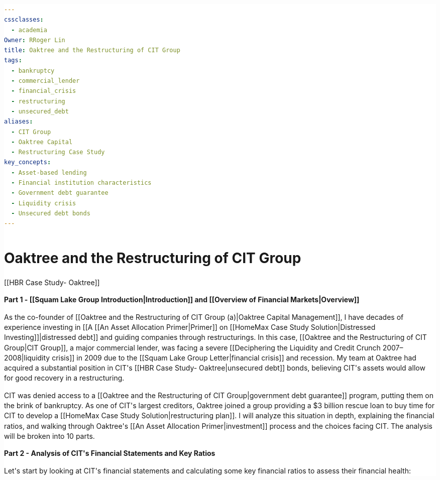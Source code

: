 ```yaml
---
cssclasses:
  - academia
Owner: RRoger Lin
title: Oaktree and the Restructuring of CIT Group
tags:
  - bankruptcy
  - commercial_lender
  - financial_crisis
  - restructuring
  - unsecured_debt
aliases:
  - CIT Group
  - Oaktree Capital
  - Restructuring Case Study
key_concepts:
  - Asset-based lending
  - Financial institution characteristics
  - Government debt guarantee
  - Liquidity crisis
  - Unsecured debt bonds
---
```


# Oaktree and the Restructuring of CIT Group

[[HBR Case Study- Oaktree]]

**Part 1 - [[Squam Lake Group Introduction|Introduction]] and [[Overview of Financial Markets|Overview]]**

As the co-founder of [[Oaktree and the Restructuring of CIT Group (a)|Oaktree Capital Management]],  I have decades of experience investing in [[A [[An Asset Allocation Primer|Primer]] on [[HomeMax Case Study Solution|Distressed Investing]]|distressed debt]] and guiding companies through restructurings. In this case,  [[Oaktree and the Restructuring of CIT Group|CIT Group]],  a major commercial lender,  was facing a severe [[Deciphering the Liquidity and Credit Crunch 2007–2008|liquidity crisis]] in 2009 due to the [[Squam Lake Group Letter|financial crisis]] and recession. My team at Oaktree had acquired a substantial position in CIT's [[HBR Case Study- Oaktree|unsecured debt]] bonds,  believing CIT's assets would allow for good recovery in a restructuring.

CIT was denied access to a [[Oaktree and the Restructuring of CIT Group|government debt guarantee]] program,  putting them on the brink of bankruptcy. As one of CIT's largest creditors,  Oaktree joined a group providing a $3 billion rescue loan to buy time for CIT to develop a [[HomeMax Case Study Solution|restructuring plan]]. I will analyze this situation in depth,  explaining the financial ratios,  and walking through Oaktree's [[An Asset Allocation Primer|investment]] process and the choices facing CIT. The analysis will be broken into 10 parts.

**Part 2 - Analysis of CIT's Financial Statements and Key Ratios**

Let's start by looking at CIT's financial statements and calculating some key financial ratios to assess their financial health:
